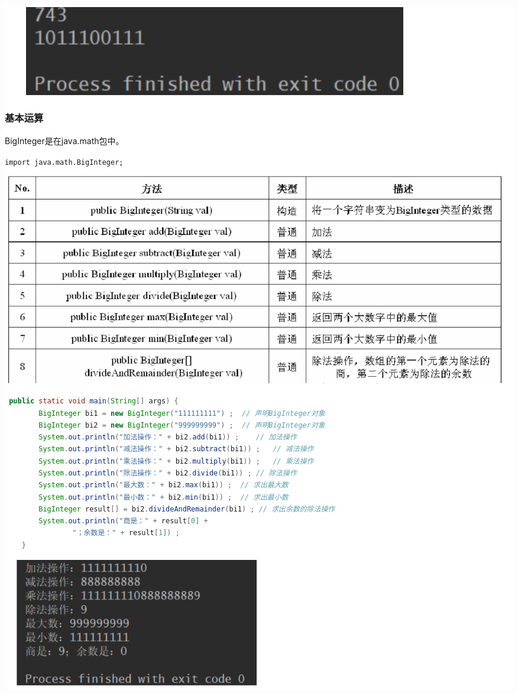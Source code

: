 ![image-20200317151011670](图片.assets/image-20200317151011670.png)

### 基本运算

BigInteger是在java.math包中。

`import java.math.BigInteger;`

![image-20191211212103241](常用类库三.assets/image-20191211212103241.png)

```java
 public static void main(String[] args) {
        BigInteger bi1 = new BigInteger("111111111") ;	// 声明BigInteger对象
        BigInteger bi2 = new BigInteger("999999999") ;	// 声明BigInteger对象
        System.out.println("加法操作：" + bi2.add(bi1)) ;	// 加法操作
        System.out.println("减法操作：" + bi2.subtract(bi1)) ;	// 减法操作
        System.out.println("乘法操作：" + bi2.multiply(bi1)) ;	// 乘法操作
        System.out.println("除法操作：" + bi2.divide(bi1)) ;	// 除法操作
        System.out.println("最大数：" + bi2.max(bi1)) ;	 // 求出最大数
        System.out.println("最小数：" + bi2.min(bi1)) ;	 // 求出最小数
        BigInteger result[] = bi2.divideAndRemainder(bi1) ;	// 求出余数的除法操作
        System.out.println("商是：" + result[0] +
                "；余数是：" + result[1]) ;
    }
```

![image-20200317151022876](图片.assets/image-20200317151022876.png)
